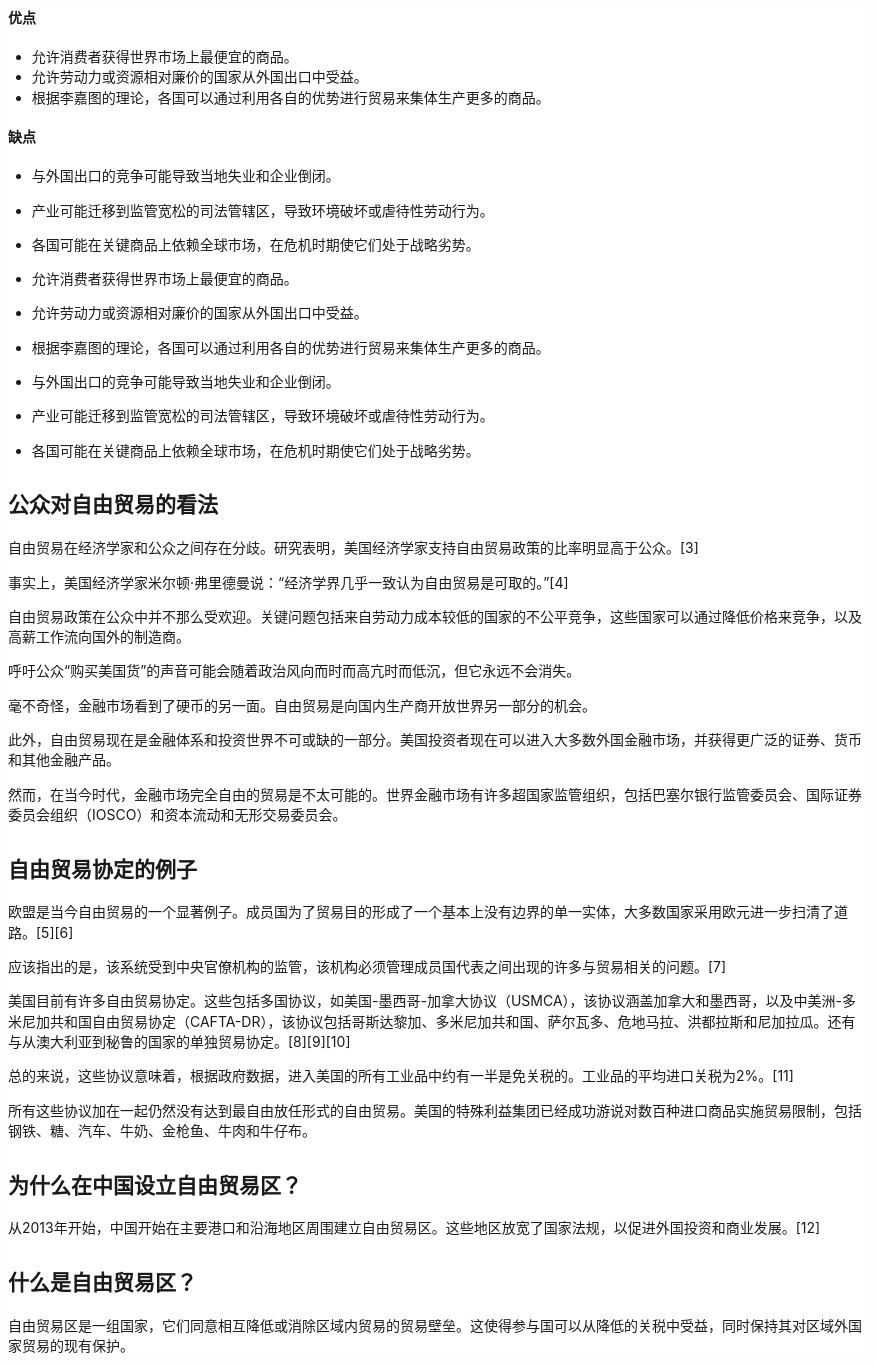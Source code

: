 #### 优点

- 允许消费者获得世界市场上最便宜的商品。
- 允许劳动力或资源相对廉价的国家从外国出口中受益。
- 根据李嘉图的理论，各国可以通过利用各自的优势进行贸易来集体生产更多的商品。

#### 缺点

- 与外国出口的竞争可能导致当地失业和企业倒闭。
- 产业可能迁移到监管宽松的司法管辖区，导致环境破坏或虐待性劳动行为。
- 各国可能在关键商品上依赖全球市场，在危机时期使它们处于战略劣势。

- 允许消费者获得世界市场上最便宜的商品。
- 允许劳动力或资源相对廉价的国家从外国出口中受益。
- 根据李嘉图的理论，各国可以通过利用各自的优势进行贸易来集体生产更多的商品。

- 与外国出口的竞争可能导致当地失业和企业倒闭。
- 产业可能迁移到监管宽松的司法管辖区，导致环境破坏或虐待性劳动行为。
- 各国可能在关键商品上依赖全球市场，在危机时期使它们处于战略劣势。

## 公众对自由贸易的看法

自由贸易在经济学家和公众之间存在分歧。研究表明，美国经济学家支持自由贸易政策的比率明显高于公众。[3]

事实上，美国经济学家米尔顿·弗里德曼说：“经济学界几乎一致认为自由贸易是可取的。”[4]

自由贸易政策在公众中并不那么受欢迎。关键问题包括来自劳动力成本较低的国家的不公平竞争，这些国家可以通过降低价格来竞争，以及高薪工作流向国外的制造商。

呼吁公众“购买美国货”的声音可能会随着政治风向而时而高亢时而低沉，但它永远不会消失。

毫不奇怪，金融市场看到了硬币的另一面。自由贸易是向国内生产商开放世界另一部分的机会。

此外，自由贸易现在是金融体系和投资世界不可或缺的一部分。美国投资者现在可以进入大多数外国金融市场，并获得更广泛的证券、货币和其他金融产品。

然而，在当今时代，金融市场完全自由的贸易是不太可能的。世界金融市场有许多超国家监管组织，包括巴塞尔银行监管委员会、国际证券委员会组织（IOSCO）和资本流动和无形交易委员会。

## 自由贸易协定的例子

欧盟是当今自由贸易的一个显著例子。成员国为了贸易目的形成了一个基本上没有边界的单一实体，大多数国家采用欧元进一步扫清了道路。[5][6]

应该指出的是，该系统受到中央官僚机构的监管，该机构必须管理成员国代表之间出现的许多与贸易相关的问题。[7]

美国目前有许多自由贸易协定。这些包括多国协议，如美国-墨西哥-加拿大协议（USMCA），该协议涵盖加拿大和墨西哥，以及中美洲-多米尼加共和国自由贸易协定（CAFTA-DR），该协议包括哥斯达黎加、多米尼加共和国、萨尔瓦多、危地马拉、洪都拉斯和尼加拉瓜。还有与从澳大利亚到秘鲁的国家的单独贸易协定。[8][9][10]

总的来说，这些协议意味着，根据政府数据，进入美国的所有工业品中约有一半是免关税的。工业品的平均进口关税为2%。[11]

所有这些协议加在一起仍然没有达到最自由放任形式的自由贸易。美国的特殊利益集团已经成功游说对数百种进口商品实施贸易限制，包括钢铁、糖、汽车、牛奶、金枪鱼、牛肉和牛仔布。

## 为什么在中国设立自由贸易区？

从2013年开始，中国开始在主要港口和沿海地区周围建立自由贸易区。这些地区放宽了国家法规，以促进外国投资和商业发展。[12]

## 什么是自由贸易区？

自由贸易区是一组国家，它们同意相互降低或消除区域内贸易的贸易壁垒。这使得参与国可以从降低的关税中受益，同时保持其对区域外国家贸易的现有保护。
